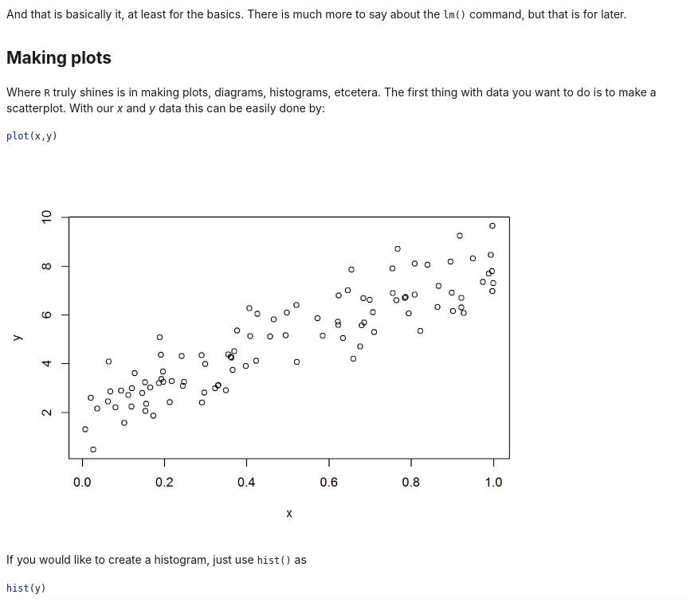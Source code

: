 
And that is basically it, at least for the basics. There is much more to say about the `lm()` command, but that is for later.  

## Making plots 

Where `R` truly shines is in making plots, diagrams, histograms, etcetera. The first thing with data you want to do is to make a scatterplot. With our $x$ and $y$ data this can be easily done by: 


```r
plot(x,y)
```

<img src="./unnamed-chunk-22-1.png" width="672" />

If you would like to create a histogram, just use `hist()` as 


```r
hist(y)
```
